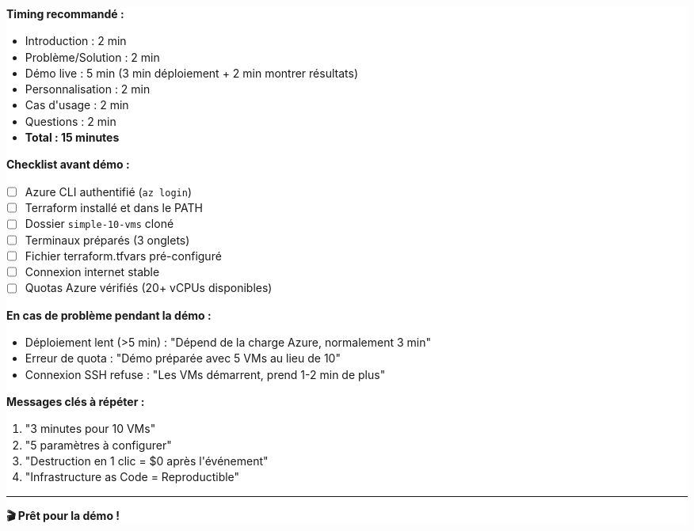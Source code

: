 **Timing recommandé :**
- Introduction : 2 min
- Problème/Solution : 2 min
- Démo live : 5 min (3 min déploiement + 2 min montrer résultats)
- Personnalisation : 2 min
- Cas d'usage : 2 min
- Questions : 2 min
- **Total : 15 minutes**

**Checklist avant démo :**
- [ ] Azure CLI authentifié (`az login`)
- [ ] Terraform installé et dans le PATH
- [ ] Dossier `simple-10-vms` cloné
- [ ] Terminaux préparés (3 onglets)
- [ ] Fichier terraform.tfvars pré-configuré
- [ ] Connexion internet stable
- [ ] Quotas Azure vérifiés (20+ vCPUs disponibles)

**En cas de problème pendant la démo :**
- Déploiement lent (>5 min) : "Dépend de la charge Azure, normalement 3 min"
- Erreur de quota : "Démo préparée avec 5 VMs au lieu de 10"
- Connexion SSH refuse : "Les VMs démarrent, prend 1-2 min de plus"

**Messages clés à répéter :**
1. "3 minutes pour 10 VMs"
2. "5 paramètres à configurer"
3. "Destruction en 1 clic = $0 après l'événement"
4. "Infrastructure as Code = Reproductible"

---

**🎬 Prêt pour la démo !**
